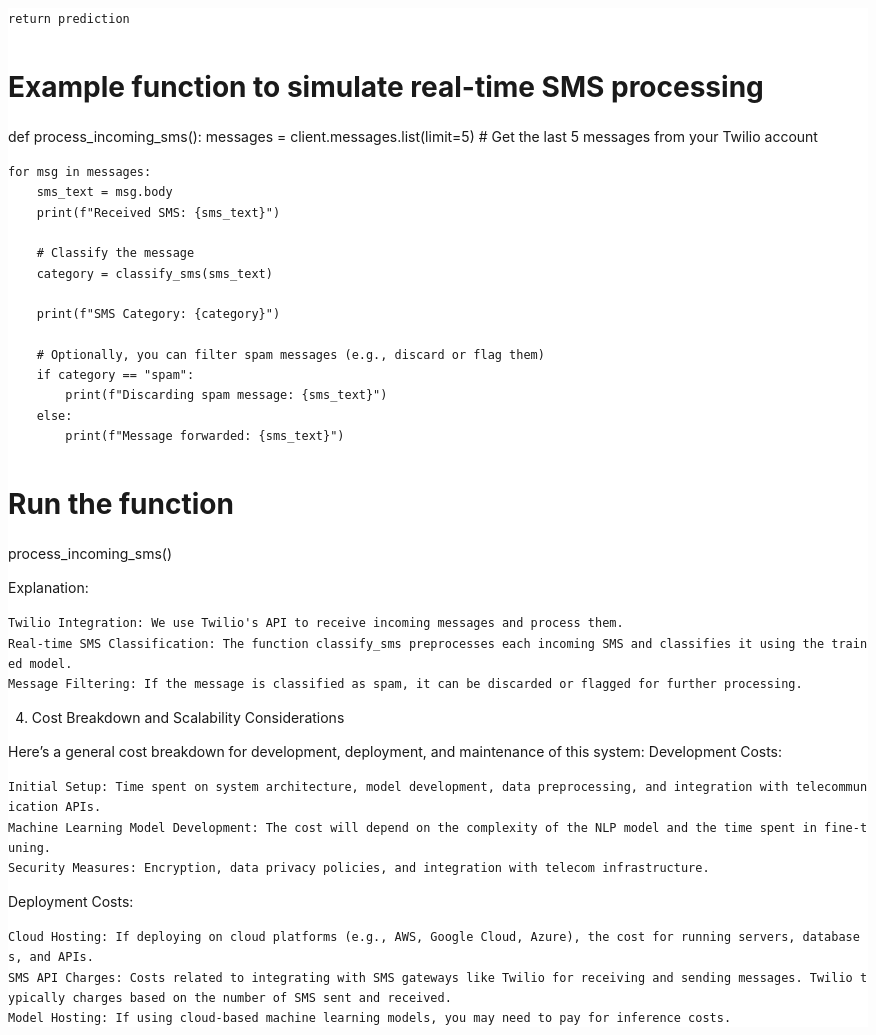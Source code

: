     return prediction

# Example function to simulate real-time SMS processing
def process_incoming_sms():
    messages = client.messages.list(limit=5)  # Get the last 5 messages from your Twilio account
    
    for msg in messages:
        sms_text = msg.body
        print(f"Received SMS: {sms_text}")
        
        # Classify the message
        category = classify_sms(sms_text)
        
        print(f"SMS Category: {category}")
        
        # Optionally, you can filter spam messages (e.g., discard or flag them)
        if category == "spam":
            print(f"Discarding spam message: {sms_text}")
        else:
            print(f"Message forwarded: {sms_text}")

# Run the function
process_incoming_sms()

Explanation:

    Twilio Integration: We use Twilio's API to receive incoming messages and process them.
    Real-time SMS Classification: The function classify_sms preprocesses each incoming SMS and classifies it using the trained model.
    Message Filtering: If the message is classified as spam, it can be discarded or flagged for further processing.

4. Cost Breakdown and Scalability Considerations

Here’s a general cost breakdown for development, deployment, and maintenance of this system:
Development Costs:

    Initial Setup: Time spent on system architecture, model development, data preprocessing, and integration with telecommunication APIs.
    Machine Learning Model Development: The cost will depend on the complexity of the NLP model and the time spent in fine-tuning.
    Security Measures: Encryption, data privacy policies, and integration with telecom infrastructure.

Deployment Costs:

    Cloud Hosting: If deploying on cloud platforms (e.g., AWS, Google Cloud, Azure), the cost for running servers, databases, and APIs.
    SMS API Charges: Costs related to integrating with SMS gateways like Twilio for receiving and sending messages. Twilio typically charges based on the number of SMS sent and received.
    Model Hosting: If using cloud-based machine learning models, you may need to pay for inference costs.
